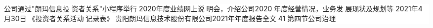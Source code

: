 公司通过"朗玛信息投
资者关系"小程序举行
2020年度业绩网上说
明会，介绍公司2020
年度经营情况，业务发
展现状及规划等
2021年4月30日
《投资者关系活动
记录表》
贵阳朗玛信息技术股份有限公司2021年年度报告全文
41
第四节公司治理